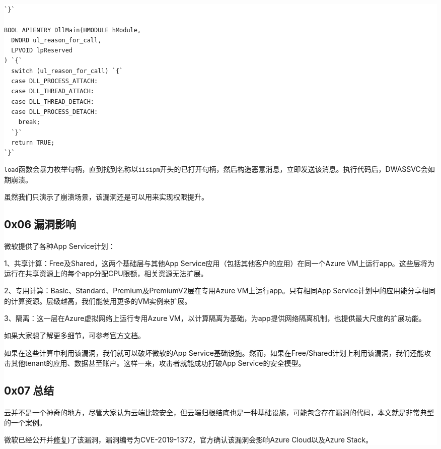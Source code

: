 ```
`}`

BOOL APIENTRY DllMain(HMODULE hModule,
  DWORD ul_reason_for_call,
  LPVOID lpReserved
) `{`
  switch (ul_reason_for_call) `{`
  case DLL_PROCESS_ATTACH:
  case DLL_THREAD_ATTACH:
  case DLL_THREAD_DETACH:
  case DLL_PROCESS_DETACH:
    break;
  `}`
  return TRUE;
`}`
```

`load`函数会暴力枚举句柄，直到找到名称以`iisipm`开头的已打开句柄，然后构造恶意消息，立即发送该消息。执行代码后，DWASSVC会如期崩溃。

虽然我们只演示了崩溃场景，该漏洞还是可以用来实现权限提升。



## 0x06 漏洞影响

微软提供了各种App Service计划：

1、共享计算：Free及Shared，这两个基础层与其他App Service应用（包括其他客户的应用）在同一个Azure VM上运行app。这些层将为运行在共享资源上的每个app分配CPU限额，相关资源无法扩展。

2、专用计算：Basic、Standard、Premium及PremiumV2层在专用Azure VM上运行app。只有相同App Service计划中的应用能分享相同的计算资源。层级越高，我们能使用更多的VM实例来扩展。

3、隔离：这一层在Azure虚拟网络上运行专用Azure VM，以计算隔离为基础，为app提供网络隔离机制，也提供最大尺度的扩展功能。

如果大家想了解更多细节，可参考[官方文档](https://docs.microsoft.com/en-us/azure/app-service/overview-hosting-plans)。

如果在这些计算中利用该漏洞，我们就可以破坏微软的App Service基础设施。然而，如果在Free/Shared计划上利用该漏洞，我们还能攻击其他tenant的应用、数据甚至账户。这样一来，攻击者就能成功打破App Service的安全模型。



## 0x07 总结

云并不是一个神奇的地方，尽管大家认为云端比较安全，但云端归根结底也是一种基础设施，可能包含存在漏洞的代码，本文就是非常典型的一个案例。

微软已经公开并[修复](//portal.msrc.microsoft.com/en-US/security-guidance/advisory/CVE-2019-1372))了该漏洞，漏洞编号为CVE-2019-1372，官方确认该漏洞会影响Azure Cloud以及Azure Stack。
